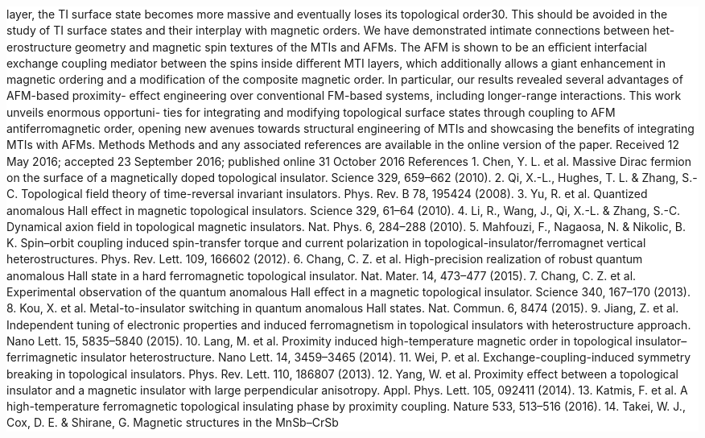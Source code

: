 layer, the TI surface state becomes more massive and eventually loses
its topological order30. This should be avoided in the study of TI
surface states and their interplay with magnetic orders.
We have demonstrated intimate connections between het-
erostructure geometry and magnetic spin textures of the MTIs and
AFMs. The AFM is shown to be an eﬃcient interfacial exchange
coupling mediator between the spins inside diﬀerent MTI layers,
which additionally allows a giant enhancement in magnetic ordering
and a modification of the composite magnetic order. In particular,
our results revealed several advantages of AFM-based proximity-
eﬀect engineering over conventional FM-based systems, including
longer-range interactions. This work unveils enormous opportuni-
ties for integrating and modifying topological surface states through
coupling to AFM antiferromagnetic order, opening new avenues
towards structural engineering of MTIs and showcasing the benefits
of integrating MTIs with AFMs.
Methods
Methods and any associated references are available in the online
version of the paper.
Received 12 May 2016; accepted 23 September 2016;
published online 31 October 2016
References
1.
Chen, Y. L. et al. Massive Dirac fermion on the surface of a magnetically doped
topological insulator. Science 329, 659–662 (2010).
2.
Qi, X.-L., Hughes, T. L. & Zhang, S.-C. Topological field theory of time-reversal
invariant insulators. Phys. Rev. B 78, 195424 (2008).
3.
Yu, R. et al. Quantized anomalous Hall eﬀect in magnetic topological
insulators. Science 329, 61–64 (2010).
4.
Li, R., Wang, J., Qi, X.-L. & Zhang, S.-C. Dynamical axion field in topological
magnetic insulators. Nat. Phys. 6, 284–288 (2010).
5.
Mahfouzi, F., Nagaosa, N. & Nikolic, B. K. Spin–orbit coupling induced
spin-transfer torque and current polarization in
topological-insulator/ferromagnet vertical heterostructures. Phys. Rev. Lett.
109, 166602 (2012).
6.
Chang, C. Z. et al. High-precision realization of robust quantum anomalous
Hall state in a hard ferromagnetic topological insulator. Nat. Mater. 14,
473–477 (2015).
7.
Chang, C. Z. et al. Experimental observation of the quantum anomalous Hall
eﬀect in a magnetic topological insulator. Science 340, 167–170 (2013).
8.
Kou, X. et al. Metal-to-insulator switching in quantum anomalous Hall states.
Nat. Commun. 6, 8474 (2015).
9.
Jiang, Z. et al. Independent tuning of electronic properties and induced
ferromagnetism in topological insulators with heterostructure approach.
Nano Lett. 15, 5835–5840 (2015).
10. Lang, M. et al. Proximity induced high-temperature magnetic order in
topological insulator–ferrimagnetic insulator heterostructure. Nano Lett. 14,
3459–3465 (2014).
11. Wei, P. et al. Exchange-coupling-induced symmetry breaking in topological
insulators. Phys. Rev. Lett. 110, 186807 (2013).
12. Yang, W. et al. Proximity eﬀect between a topological insulator and a
magnetic insulator with large perpendicular anisotropy. Appl. Phys. Lett. 105,
092411 (2014).
13. Katmis, F. et al. A high-temperature ferromagnetic topological insulating phase
by proximity coupling. Nature 533, 513–516 (2016).
14. Takei, W. J., Cox, D. E. & Shirane, G. Magnetic structures in the MnSb–CrSb